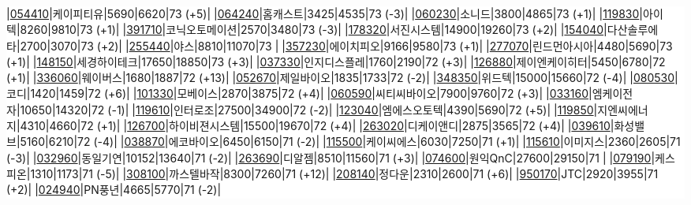 |[054410](https://finance.daum.net/quotes/A054410)|케이피티유|5690|6620|73 (+5)|
|[064240](https://finance.daum.net/quotes/A064240)|홈캐스트|3425|4535|73 (-3)|
|[060230](https://finance.daum.net/quotes/A060230)|소니드|3800|4865|73 (+1)|
|[119830](https://finance.daum.net/quotes/A119830)|아이텍|8260|9810|73 (+1)|
|[391710](https://finance.daum.net/quotes/A391710)|코닉오토메이션|2570|3480|73 (-3)|
|[178320](https://finance.daum.net/quotes/A178320)|서진시스템|14900|19260|73 (+2)|
|[154040](https://finance.daum.net/quotes/A154040)|다산솔루에타|2700|3070|73 (+2)|
|[255440](https://finance.daum.net/quotes/A255440)|야스|8810|11070|73 |
|[357230](https://finance.daum.net/quotes/A357230)|에이치피오|9166|9580|73 (+1)|
|[277070](https://finance.daum.net/quotes/A277070)|린드먼아시아|4480|5690|73 (+1)|
|[148150](https://finance.daum.net/quotes/A148150)|세경하이테크|17650|18850|73 (+3)|
|[037330](https://finance.daum.net/quotes/A037330)|인지디스플레|1760|2190|72 (+3)|
|[126880](https://finance.daum.net/quotes/A126880)|제이엔케이히터|5450|6780|72 (+1)|
|[336060](https://finance.daum.net/quotes/A336060)|웨이버스|1680|1887|72 (+13)|
|[052670](https://finance.daum.net/quotes/A052670)|제일바이오|1835|1733|72 (-2)|
|[348350](https://finance.daum.net/quotes/A348350)|위드텍|15000|15660|72 (-4)|
|[080530](https://finance.daum.net/quotes/A080530)|코디|1420|1459|72 (+6)|
|[101330](https://finance.daum.net/quotes/A101330)|모베이스|2870|3875|72 (+4)|
|[060590](https://finance.daum.net/quotes/A060590)|씨티씨바이오|7900|9760|72 (+3)|
|[033160](https://finance.daum.net/quotes/A033160)|엠케이전자|10650|14320|72 (-1)|
|[119610](https://finance.daum.net/quotes/A119610)|인터로조|27500|34900|72 (-2)|
|[123040](https://finance.daum.net/quotes/A123040)|엠에스오토텍|4390|5690|72 (+5)|
|[119850](https://finance.daum.net/quotes/A119850)|지엔씨에너지|4310|4660|72 (+1)|
|[126700](https://finance.daum.net/quotes/A126700)|하이비젼시스템|15500|19670|72 (+4)|
|[263020](https://finance.daum.net/quotes/A263020)|디케이앤디|2875|3565|72 (+4)|
|[039610](https://finance.daum.net/quotes/A039610)|화성밸브|5160|6210|72 (-4)|
|[038870](https://finance.daum.net/quotes/A038870)|에코바이오|6450|6150|71 (-2)|
|[115500](https://finance.daum.net/quotes/A115500)|케이씨에스|6030|7250|71 (+1)|
|[115610](https://finance.daum.net/quotes/A115610)|이미지스|2360|2605|71 (-3)|
|[032960](https://finance.daum.net/quotes/A032960)|동일기연|10152|13640|71 (-2)|
|[263690](https://finance.daum.net/quotes/A263690)|디알젬|8510|11560|71 (+3)|
|[074600](https://finance.daum.net/quotes/A074600)|원익QnC|27600|29150|71 |
|[079190](https://finance.daum.net/quotes/A079190)|케스피온|1310|1173|71 (-5)|
|[308100](https://finance.daum.net/quotes/A308100)|까스텔바작|8300|7260|71 (+12)|
|[208140](https://finance.daum.net/quotes/A208140)|정다운|2310|2600|71 (+6)|
|[950170](https://finance.daum.net/quotes/A950170)|JTC|2920|3955|71 (+2)|
|[024940](https://finance.daum.net/quotes/A024940)|PN풍년|4665|5770|71 (-2)|